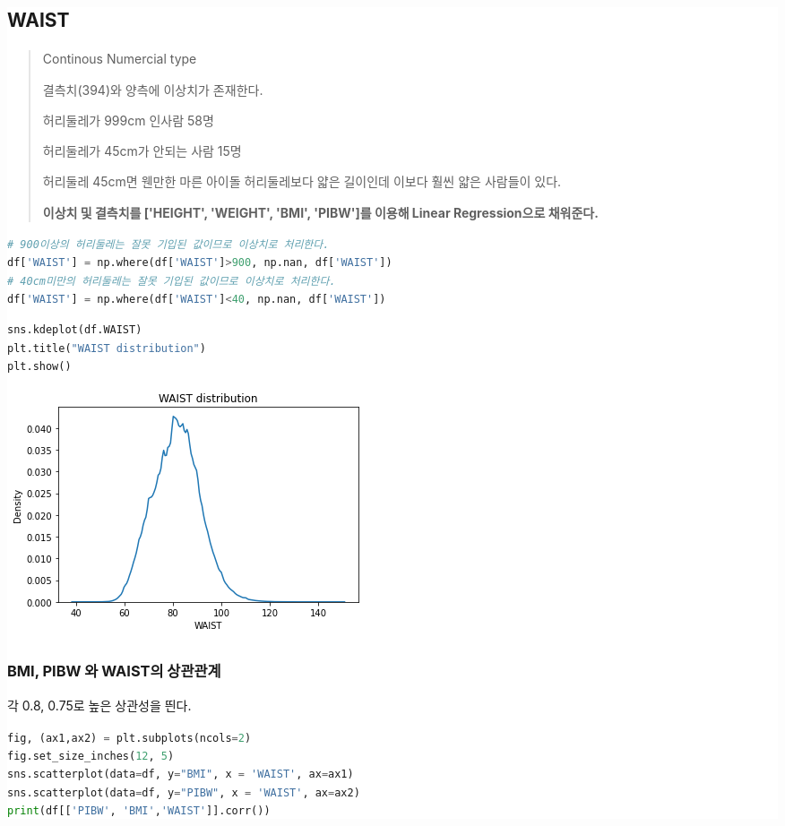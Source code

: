

## WAIST
> Continous Numercial type 
>
> 결측치(394)와 양측에 이상치가 존재한다. 
>
> 허리둘레가 999cm 인사람 58명 
>
> 허리둘레가 45cm가 안되는 사람 15명 
>
> 허리둘레 45cm면 웬만한 마른 아이돌 허리둘레보다 얇은 길이인데 이보다 훨씬 얇은 사람들이 있다.
>
> **이상치 및 결측치를 ['HEIGHT', 'WEIGHT', 'BMI', 'PIBW']를 이용해 Linear Regression으로 채워준다.**


```python
# 900이상의 허리둘레는 잘못 기입된 값이므로 이상치로 처리한다.
df['WAIST'] = np.where(df['WAIST']>900, np.nan, df['WAIST'])
# 40cm미만의 허리둘레는 잘못 기입된 값이므로 이상치로 처리한다.
df['WAIST'] = np.where(df['WAIST']<40, np.nan, df['WAIST'])
```


```python
sns.kdeplot(df.WAIST)
plt.title("WAIST distribution")
plt.show()
```


![png](/images/nhis_p/output_55_0.png)
    


### BMI, PIBW 와 WAIST의 상관관계
각 0.8, 0.75로 높은 상관성을 띈다.


```python
fig, (ax1,ax2) = plt.subplots(ncols=2)
fig.set_size_inches(12, 5)
sns.scatterplot(data=df, y="BMI", x = 'WAIST', ax=ax1)
sns.scatterplot(data=df, y="PIBW", x = 'WAIST', ax=ax2)
print(df[['PIBW', 'BMI','WAIST']].corr())
```
